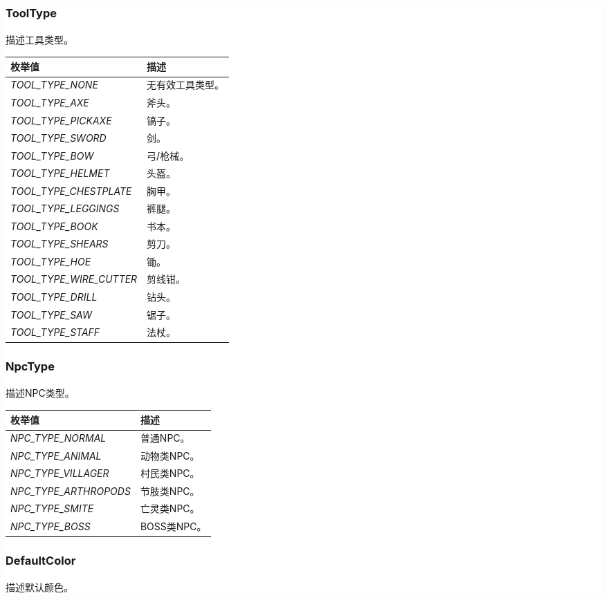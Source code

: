 ### ToolType

描述工具类型。

| 枚举值 | 描述 |
| :--- | :--- |
| _TOOL\_TYPE\_NONE_ | 无有效工具类型。 |
| _TOOL\_TYPE\_AXE_ | 斧头。 |
| _TOOL\_TYPE\_PICKAXE_ | 镐子。 |
| _TOOL\_TYPE\_SWORD_ | 剑。 |
| _TOOL\_TYPE\_BOW_ | 弓/枪械。 |
| _TOOL\_TYPE\_HELMET_ | 头盔。 |
| _TOOL\_TYPE\_CHESTPLATE_ | 胸甲。 |
| _TOOL\_TYPE\_LEGGINGS_ | 裤腿。 |
| _TOOL\_TYPE\_BOOK_ | 书本。 |
| _TOOL\_TYPE\_SHEARS_ | 剪刀。 |
| _TOOL\_TYPE\_HOE_ | 锄。 |
| _TOOL\_TYPE\_WIRE\_CUTTER_ | 剪线钳。 |
| _TOOL\_TYPE\_DRILL_ | 钻头。 |
| _TOOL\_TYPE\_SAW_ | 锯子。 |
| _TOOL\_TYPE\_STAFF_ | 法杖。 |

### NpcType

描述NPC类型。

| 枚举值 | 描述 |
| :--- | :--- |
| _NPC\_TYPE\_NORMAL_ | 普通NPC。 |
| _NPC\_TYPE\_ANIMAL_ | 动物类NPC。 |
| _NPC\_TYPE\_VILLAGER_ | 村民类NPC。 |
| _NPC\_TYPE\_ARTHROPODS_ | 节肢类NPC。 |
| _NPC\_TYPE\_SMITE_ | 亡灵类NPC。 |
| _NPC\_TYPE\_BOSS_ | BOSS类NPC。 |

### DefaultColor

描述默认颜色。
